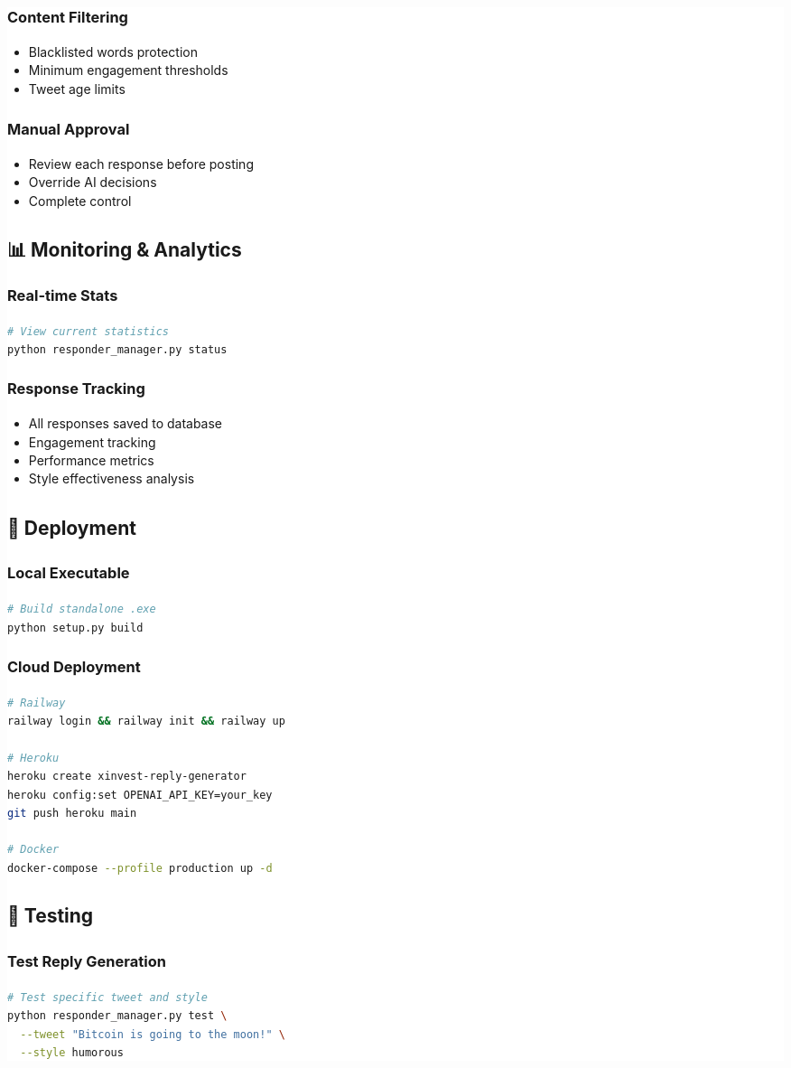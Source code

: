 ### Content Filtering
- Blacklisted words protection
- Minimum engagement thresholds
- Tweet age limits

### Manual Approval
- Review each response before posting
- Override AI decisions
- Complete control

## 📊 Monitoring & Analytics

### Real-time Stats
```bash
# View current statistics
python responder_manager.py status
```

### Response Tracking
- All responses saved to database
- Engagement tracking
- Performance metrics
- Style effectiveness analysis

## 🚀 Deployment

### Local Executable
```bash
# Build standalone .exe
python setup.py build
```

### Cloud Deployment
```bash
# Railway
railway login && railway init && railway up

# Heroku  
heroku create xinvest-reply-generator
heroku config:set OPENAI_API_KEY=your_key
git push heroku main

# Docker
docker-compose --profile production up -d
```

## 🧪 Testing

### Test Reply Generation
```bash
# Test specific tweet and style
python responder_manager.py test \
  --tweet "Bitcoin is going to the moon!" \
  --style humorous
```
